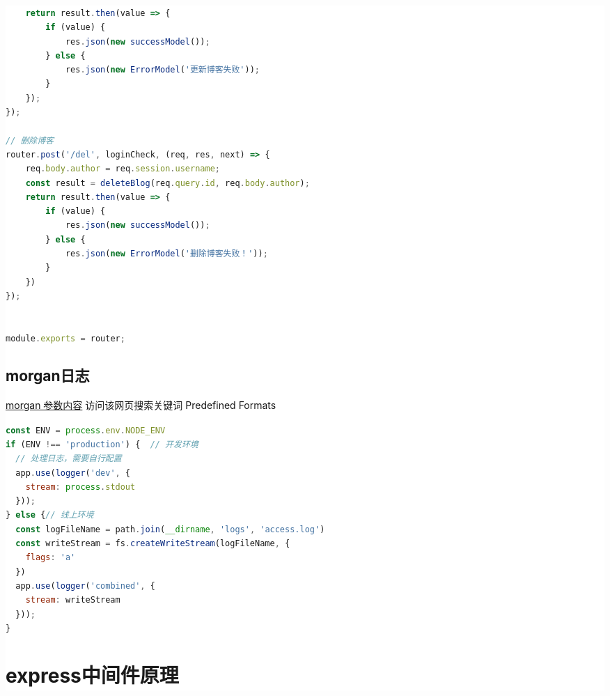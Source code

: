 ```javascript
    return result.then(value => {
        if (value) {
            res.json(new successModel());
        } else {
            res.json(new ErrorModel('更新博客失败'));
        }
    });
});

// 删除博客
router.post('/del', loginCheck, (req, res, next) => {
    req.body.author = req.session.username;
    const result = deleteBlog(req.query.id, req.body.author);
    return result.then(value => {
        if (value) {
            res.json(new successModel());
        } else {
            res.json(new ErrorModel('删除博客失败！'));
        }
    })
});


module.exports = router;
```

## morgan日志

[morgan 参数内容](https://github.com/expressjs/morgan) 访问该网页搜索关键词 Predefined Formats

```javascript
const ENV = process.env.NODE_ENV
if (ENV !== 'production') {  // 开发环境
  // 处理日志，需要自行配置
  app.use(logger('dev', {
    stream: process.stdout
  }));
} else {// 线上环境
  const logFileName = path.join(__dirname, 'logs', 'access.log')
  const writeStream = fs.createWriteStream(logFileName, {
    flags: 'a'
  })
  app.use(logger('combined', {
    stream: writeStream
  }));
}
```

# express中间件原理
